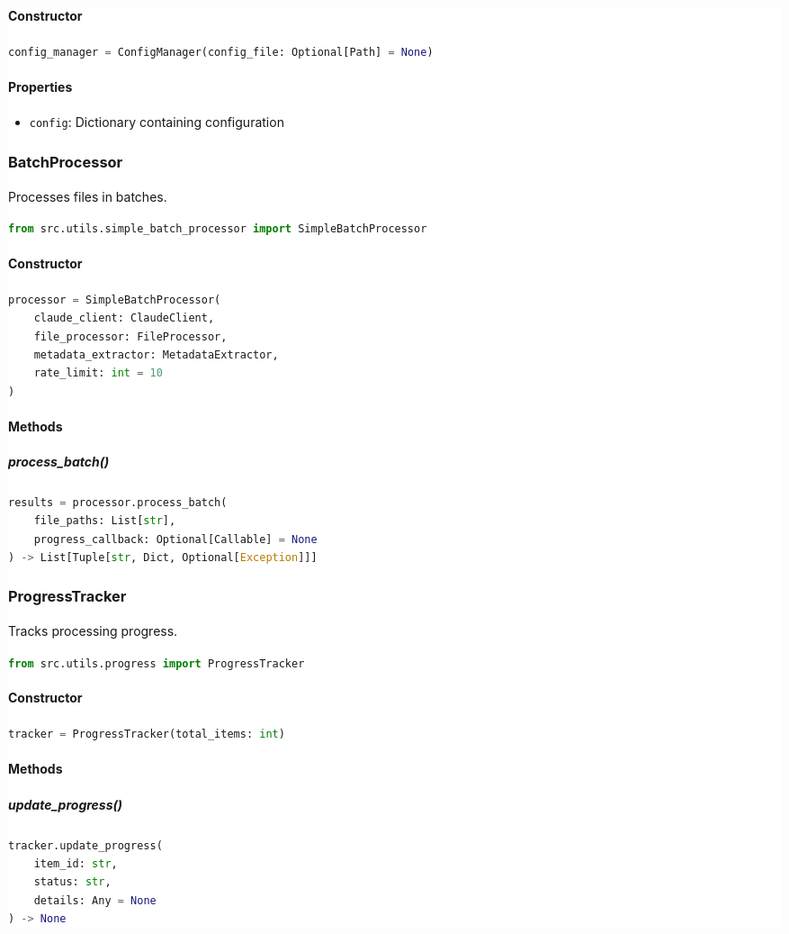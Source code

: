 #### Constructor

```python
config_manager = ConfigManager(config_file: Optional[Path] = None)
```

#### Properties

- `config`: Dictionary containing configuration

### BatchProcessor

Processes files in batches.

```python
from src.utils.simple_batch_processor import SimpleBatchProcessor
```

#### Constructor

```python
processor = SimpleBatchProcessor(
    claude_client: ClaudeClient,
    file_processor: FileProcessor,
    metadata_extractor: MetadataExtractor,
    rate_limit: int = 10
)
```

#### Methods

##### process_batch()
```python
results = processor.process_batch(
    file_paths: List[str],
    progress_callback: Optional[Callable] = None
) -> List[Tuple[str, Dict, Optional[Exception]]]
```

### ProgressTracker

Tracks processing progress.

```python
from src.utils.progress import ProgressTracker
```

#### Constructor

```python
tracker = ProgressTracker(total_items: int)
```

#### Methods

##### update_progress()
```python
tracker.update_progress(
    item_id: str,
    status: str,
    details: Any = None
) -> None
```
